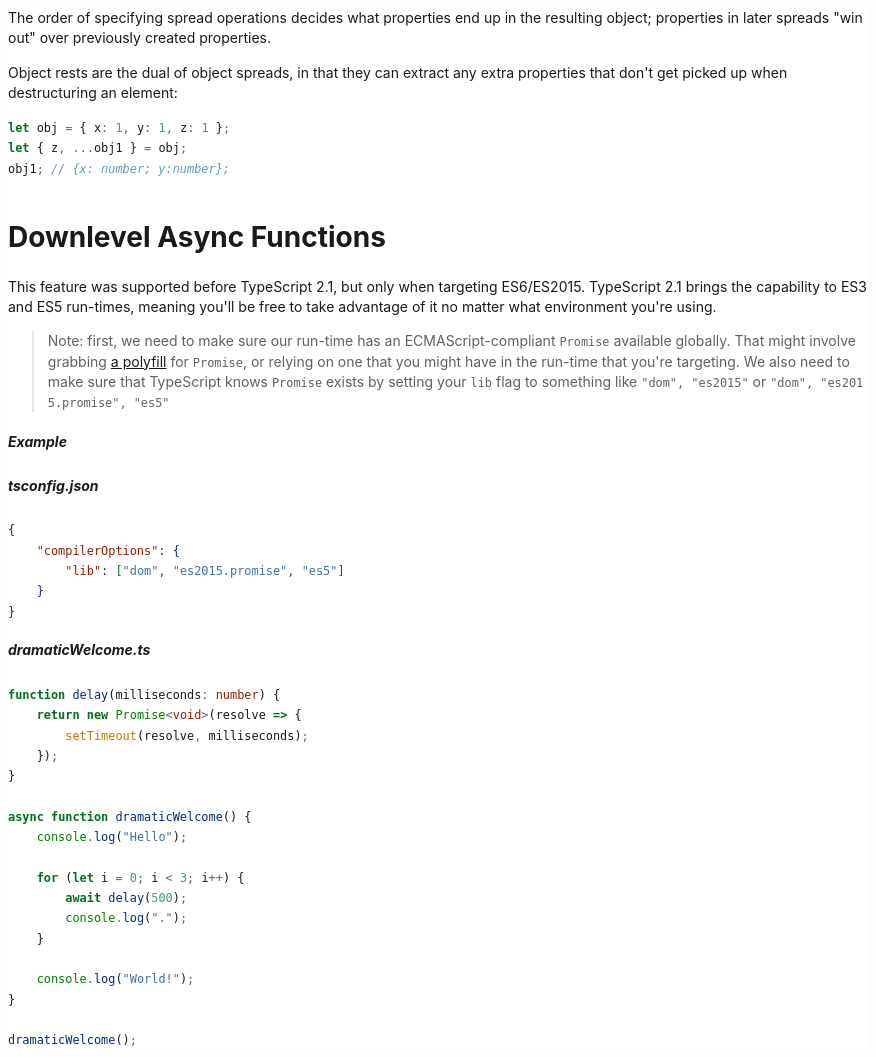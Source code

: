 The order of specifying spread operations decides what properties end up in the resulting object;
properties in later spreads "win out" over previously created properties.

Object rests are the dual of object spreads, in that they can extract any extra properties that don't get picked up when destructuring an element:

```ts
let obj = { x: 1, y: 1, z: 1 };
let { z, ...obj1 } = obj;
obj1; // {x: number; y:number};
```

# Downlevel Async Functions

This feature was supported before TypeScript 2.1, but only when targeting ES6/ES2015.
TypeScript 2.1 brings the capability to ES3 and ES5 run-times, meaning you'll be free to take advantage of it no matter what environment you're using.

> Note: first, we need to make sure our run-time has an ECMAScript-compliant `Promise` available globally.
> That might involve grabbing [a polyfill](https://github.com/stefanpenner/es6-promise) for `Promise`, or relying on one that you might have in the run-time that you're targeting.
> We also need to make sure that TypeScript knows `Promise` exists by setting your `lib` flag to something like `"dom", "es2015"` or `"dom", "es2015.promise", "es5"`

##### Example

##### tsconfig.json

```json
{
    "compilerOptions": {
        "lib": ["dom", "es2015.promise", "es5"]
    }
}
```

##### dramaticWelcome.ts

```ts
function delay(milliseconds: number) {
    return new Promise<void>(resolve => {
        setTimeout(resolve, milliseconds);
    });
}

async function dramaticWelcome() {
    console.log("Hello");

    for (let i = 0; i < 3; i++) {
        await delay(500);
        console.log(".");
    }

    console.log("World!");
}

dramaticWelcome();
```
